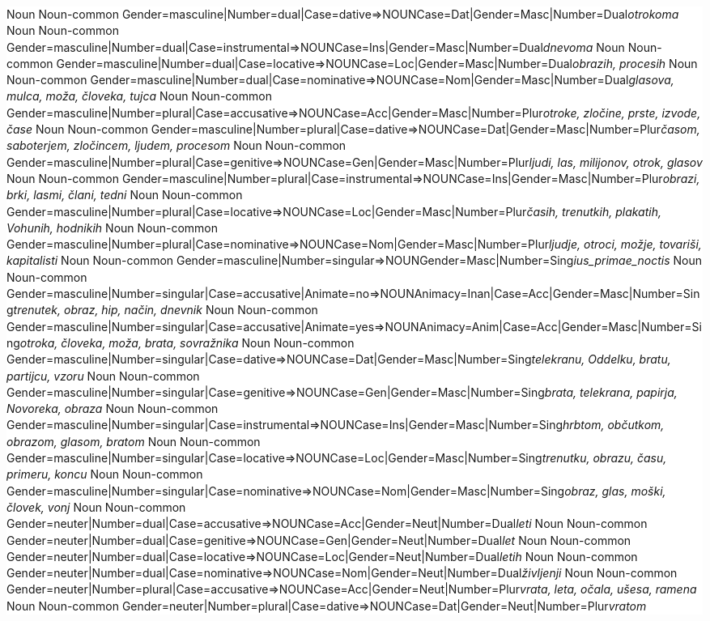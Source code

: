   <tr><td>Noun Noun-common Gender=masculine|Number=dual|Case=dative</td><td>=&gt;</td><td>NOUN</td><td>Case=Dat|Gender=Masc|Number=Dual</td><td><em>otrokoma</em></td></tr>
  <tr style="background:lightgray"><td>Noun Noun-common Gender=masculine|Number=dual|Case=instrumental</td><td>=&gt;</td><td>NOUN</td><td>Case=Ins|Gender=Masc|Number=Dual</td><td><em>dnevoma</em></td></tr>
  <tr><td>Noun Noun-common Gender=masculine|Number=dual|Case=locative</td><td>=&gt;</td><td>NOUN</td><td>Case=Loc|Gender=Masc|Number=Dual</td><td><em>obrazih, procesih</em></td></tr>
  <tr style="background:lightgray"><td>Noun Noun-common Gender=masculine|Number=dual|Case=nominative</td><td>=&gt;</td><td>NOUN</td><td>Case=Nom|Gender=Masc|Number=Dual</td><td><em>glasova, mulca, moža, človeka, tujca</em></td></tr>
  <tr><td>Noun Noun-common Gender=masculine|Number=plural|Case=accusative</td><td>=&gt;</td><td>NOUN</td><td>Case=Acc|Gender=Masc|Number=Plur</td><td><em>otroke, zločine, prste, izvode, čase</em></td></tr>
  <tr style="background:lightgray"><td>Noun Noun-common Gender=masculine|Number=plural|Case=dative</td><td>=&gt;</td><td>NOUN</td><td>Case=Dat|Gender=Masc|Number=Plur</td><td><em>časom, saboterjem, zločincem, ljudem, procesom</em></td></tr>
  <tr><td>Noun Noun-common Gender=masculine|Number=plural|Case=genitive</td><td>=&gt;</td><td>NOUN</td><td>Case=Gen|Gender=Masc|Number=Plur</td><td><em>ljudi, las, milijonov, otrok, glasov</em></td></tr>
  <tr style="background:lightgray"><td>Noun Noun-common Gender=masculine|Number=plural|Case=instrumental</td><td>=&gt;</td><td>NOUN</td><td>Case=Ins|Gender=Masc|Number=Plur</td><td><em>obrazi, brki, lasmi, člani, tedni</em></td></tr>
  <tr><td>Noun Noun-common Gender=masculine|Number=plural|Case=locative</td><td>=&gt;</td><td>NOUN</td><td>Case=Loc|Gender=Masc|Number=Plur</td><td><em>časih, trenutkih, plakatih, Vohunih, hodnikih</em></td></tr>
  <tr style="background:lightgray"><td>Noun Noun-common Gender=masculine|Number=plural|Case=nominative</td><td>=&gt;</td><td>NOUN</td><td>Case=Nom|Gender=Masc|Number=Plur</td><td><em>ljudje, otroci, možje, tovariši, kapitalisti</em></td></tr>
  <tr><td>Noun Noun-common Gender=masculine|Number=singular</td><td>=&gt;</td><td>NOUN</td><td>Gender=Masc|Number=Sing</td><td><em>ius_primae_noctis</em></td></tr>
  <tr style="background:lightgray"><td>Noun Noun-common Gender=masculine|Number=singular|Case=accusative|Animate=no</td><td>=&gt;</td><td>NOUN</td><td>Animacy=Inan|Case=Acc|Gender=Masc|Number=Sing</td><td><em>trenutek, obraz, hip, način, dnevnik</em></td></tr>
  <tr><td>Noun Noun-common Gender=masculine|Number=singular|Case=accusative|Animate=yes</td><td>=&gt;</td><td>NOUN</td><td>Animacy=Anim|Case=Acc|Gender=Masc|Number=Sing</td><td><em>otroka, človeka, moža, brata, sovražnika</em></td></tr>
  <tr style="background:lightgray"><td>Noun Noun-common Gender=masculine|Number=singular|Case=dative</td><td>=&gt;</td><td>NOUN</td><td>Case=Dat|Gender=Masc|Number=Sing</td><td><em>telekranu, Oddelku, bratu, partijcu, vzoru</em></td></tr>
  <tr><td>Noun Noun-common Gender=masculine|Number=singular|Case=genitive</td><td>=&gt;</td><td>NOUN</td><td>Case=Gen|Gender=Masc|Number=Sing</td><td><em>brata, telekrana, papirja, Novoreka, obraza</em></td></tr>
  <tr style="background:lightgray"><td>Noun Noun-common Gender=masculine|Number=singular|Case=instrumental</td><td>=&gt;</td><td>NOUN</td><td>Case=Ins|Gender=Masc|Number=Sing</td><td><em>hrbtom, občutkom, obrazom, glasom, bratom</em></td></tr>
  <tr><td>Noun Noun-common Gender=masculine|Number=singular|Case=locative</td><td>=&gt;</td><td>NOUN</td><td>Case=Loc|Gender=Masc|Number=Sing</td><td><em>trenutku, obrazu, času, primeru, koncu</em></td></tr>
  <tr style="background:lightgray"><td>Noun Noun-common Gender=masculine|Number=singular|Case=nominative</td><td>=&gt;</td><td>NOUN</td><td>Case=Nom|Gender=Masc|Number=Sing</td><td><em>obraz, glas, moški, človek, vonj</em></td></tr>
  <tr><td>Noun Noun-common Gender=neuter|Number=dual|Case=accusative</td><td>=&gt;</td><td>NOUN</td><td>Case=Acc|Gender=Neut|Number=Dual</td><td><em>leti</em></td></tr>
  <tr style="background:lightgray"><td>Noun Noun-common Gender=neuter|Number=dual|Case=genitive</td><td>=&gt;</td><td>NOUN</td><td>Case=Gen|Gender=Neut|Number=Dual</td><td><em>let</em></td></tr>
  <tr><td>Noun Noun-common Gender=neuter|Number=dual|Case=locative</td><td>=&gt;</td><td>NOUN</td><td>Case=Loc|Gender=Neut|Number=Dual</td><td><em>letih</em></td></tr>
  <tr style="background:lightgray"><td>Noun Noun-common Gender=neuter|Number=dual|Case=nominative</td><td>=&gt;</td><td>NOUN</td><td>Case=Nom|Gender=Neut|Number=Dual</td><td><em>življenji</em></td></tr>
  <tr><td>Noun Noun-common Gender=neuter|Number=plural|Case=accusative</td><td>=&gt;</td><td>NOUN</td><td>Case=Acc|Gender=Neut|Number=Plur</td><td><em>vrata, leta, očala, ušesa, ramena</em></td></tr>
  <tr style="background:lightgray"><td>Noun Noun-common Gender=neuter|Number=plural|Case=dative</td><td>=&gt;</td><td>NOUN</td><td>Case=Dat|Gender=Neut|Number=Plur</td><td><em>vratom</em></td></tr>